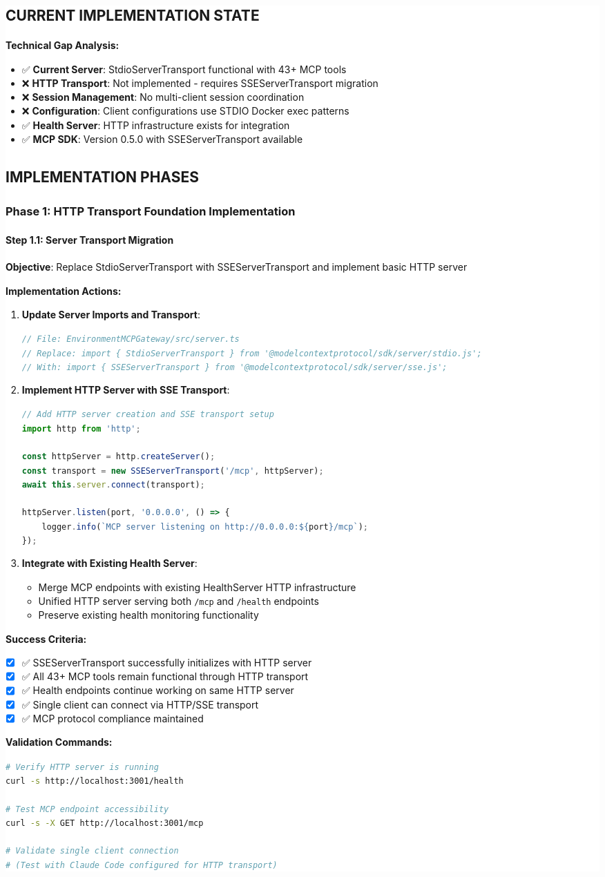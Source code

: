 ## **CURRENT IMPLEMENTATION STATE**

**Technical Gap Analysis:**
- ✅ **Current Server**: StdioServerTransport functional with 43+ MCP tools
- ❌ **HTTP Transport**: Not implemented - requires SSEServerTransport migration
- ❌ **Session Management**: No multi-client session coordination
- ❌ **Configuration**: Client configurations use STDIO Docker exec patterns
- ✅ **Health Server**: HTTP infrastructure exists for integration
- ✅ **MCP SDK**: Version 0.5.0 with SSEServerTransport available

## **IMPLEMENTATION PHASES**

### **Phase 1: HTTP Transport Foundation Implementation**

#### **Step 1.1: Server Transport Migration**
**Objective**: Replace StdioServerTransport with SSEServerTransport and implement basic HTTP server

**Implementation Actions:**
1. **Update Server Imports and Transport**:
   ```typescript
   // File: EnvironmentMCPGateway/src/server.ts
   // Replace: import { StdioServerTransport } from '@modelcontextprotocol/sdk/server/stdio.js';
   // With: import { SSEServerTransport } from '@modelcontextprotocol/sdk/server/sse.js';
   ```

2. **Implement HTTP Server with SSE Transport**:
   ```typescript
   // Add HTTP server creation and SSE transport setup
   import http from 'http';
   
   const httpServer = http.createServer();
   const transport = new SSEServerTransport('/mcp', httpServer);
   await this.server.connect(transport);
   
   httpServer.listen(port, '0.0.0.0', () => {
       logger.info(`MCP server listening on http://0.0.0.0:${port}/mcp`);
   });
   ```

3. **Integrate with Existing Health Server**:
   - Merge MCP endpoints with existing HealthServer HTTP infrastructure
   - Unified HTTP server serving both `/mcp` and `/health` endpoints
   - Preserve existing health monitoring functionality

**Success Criteria:**
- [x] ✅ SSEServerTransport successfully initializes with HTTP server
- [x] ✅ All 43+ MCP tools remain functional through HTTP transport
- [x] ✅ Health endpoints continue working on same HTTP server
- [x] ✅ Single client can connect via HTTP/SSE transport
- [x] ✅ MCP protocol compliance maintained

**Validation Commands:**
```bash
# Verify HTTP server is running
curl -s http://localhost:3001/health

# Test MCP endpoint accessibility  
curl -s -X GET http://localhost:3001/mcp

# Validate single client connection
# (Test with Claude Code configured for HTTP transport)
```
